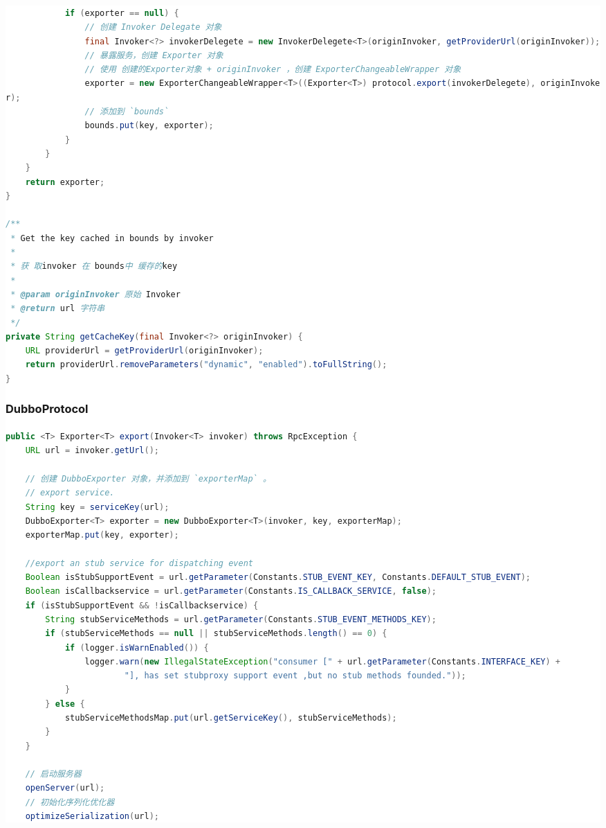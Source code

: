 ```java
            if (exporter == null) {
                // 创建 Invoker Delegate 对象
                final Invoker<?> invokerDelegete = new InvokerDelegete<T>(originInvoker, getProviderUrl(originInvoker));
                // 暴露服务，创建 Exporter 对象
                // 使用 创建的Exporter对象 + originInvoker ，创建 ExporterChangeableWrapper 对象
                exporter = new ExporterChangeableWrapper<T>((Exporter<T>) protocol.export(invokerDelegete), originInvoker);
                // 添加到 `bounds`
                bounds.put(key, exporter);
            }
        }
    }
    return exporter;
}

/**
 * Get the key cached in bounds by invoker
 *
 * 获 取invoker 在 bounds中 缓存的key
 *
 * @param originInvoker 原始 Invoker
 * @return url 字符串
 */
private String getCacheKey(final Invoker<?> originInvoker) {
    URL providerUrl = getProviderUrl(originInvoker);
    return providerUrl.removeParameters("dynamic", "enabled").toFullString();
}
```

### DubboProtocol

```java
public <T> Exporter<T> export(Invoker<T> invoker) throws RpcException {
    URL url = invoker.getUrl();

    // 创建 DubboExporter 对象，并添加到 `exporterMap` 。
    // export service.
    String key = serviceKey(url);
    DubboExporter<T> exporter = new DubboExporter<T>(invoker, key, exporterMap);
    exporterMap.put(key, exporter);

    //export an stub service for dispatching event
    Boolean isStubSupportEvent = url.getParameter(Constants.STUB_EVENT_KEY, Constants.DEFAULT_STUB_EVENT);
    Boolean isCallbackservice = url.getParameter(Constants.IS_CALLBACK_SERVICE, false);
    if (isStubSupportEvent && !isCallbackservice) {
        String stubServiceMethods = url.getParameter(Constants.STUB_EVENT_METHODS_KEY);
        if (stubServiceMethods == null || stubServiceMethods.length() == 0) {
            if (logger.isWarnEnabled()) {
                logger.warn(new IllegalStateException("consumer [" + url.getParameter(Constants.INTERFACE_KEY) +
                        "], has set stubproxy support event ,but no stub methods founded."));
            }
        } else {
            stubServiceMethodsMap.put(url.getServiceKey(), stubServiceMethods);
        }
    }

    // 启动服务器
    openServer(url);
    // 初始化序列化优化器
    optimizeSerialization(url);
```
